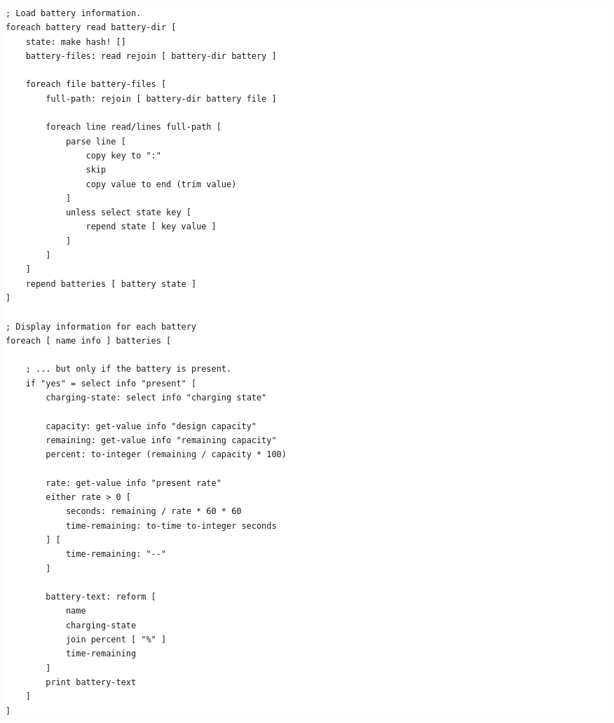 ````rebol
; Load battery information.
foreach battery read battery-dir [
    state: make hash! []
    battery-files: read rejoin [ battery-dir battery ]

    foreach file battery-files [
        full-path: rejoin [ battery-dir battery file ]

        foreach line read/lines full-path [
            parse line [
                copy key to ":"
                skip
                copy value to end (trim value)
            ]
            unless select state key [
                repend state [ key value ]
            ]
        ]
    ]
    repend batteries [ battery state ]
]

; Display information for each battery
foreach [ name info ] batteries [

    ; ... but only if the battery is present.
    if "yes" = select info "present" [
        charging-state: select info "charging state"

        capacity: get-value info "design capacity"
        remaining: get-value info "remaining capacity"
        percent: to-integer (remaining / capacity * 100)

        rate: get-value info "present rate"
        either rate > 0 [
            seconds: remaining / rate * 60 * 60
            time-remaining: to-time to-integer seconds
        ] [
            time-remaining: "--"
        ]

        battery-text: reform [
            name
            charging-state
            join percent [ "%" ]
            time-remaining
        ]
        print battery-text
    ]
]
````
